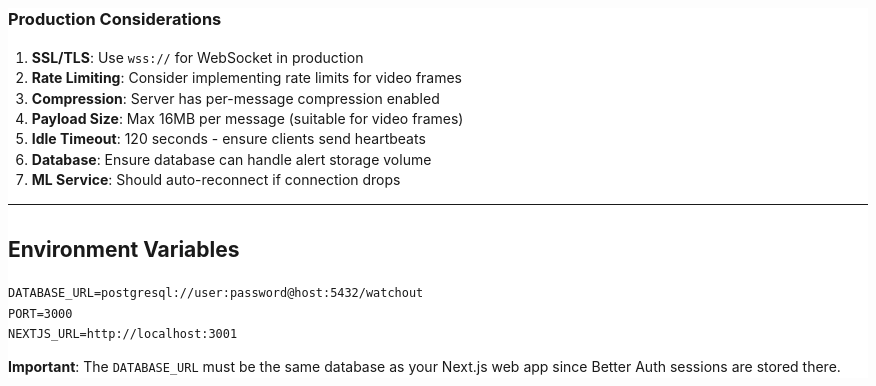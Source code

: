 ### Production Considerations

1. **SSL/TLS**: Use `wss://` for WebSocket in production
2. **Rate Limiting**: Consider implementing rate limits for video frames
3. **Compression**: Server has per-message compression enabled
4. **Payload Size**: Max 16MB per message (suitable for video frames)
5. **Idle Timeout**: 120 seconds - ensure clients send heartbeats
6. **Database**: Ensure database can handle alert storage volume
7. **ML Service**: Should auto-reconnect if connection drops

---

## Environment Variables

```env
DATABASE_URL=postgresql://user:password@host:5432/watchout
PORT=3000
NEXTJS_URL=http://localhost:3001
```

**Important**: The `DATABASE_URL` must be the same database as your Next.js web app since Better Auth sessions are stored there.
